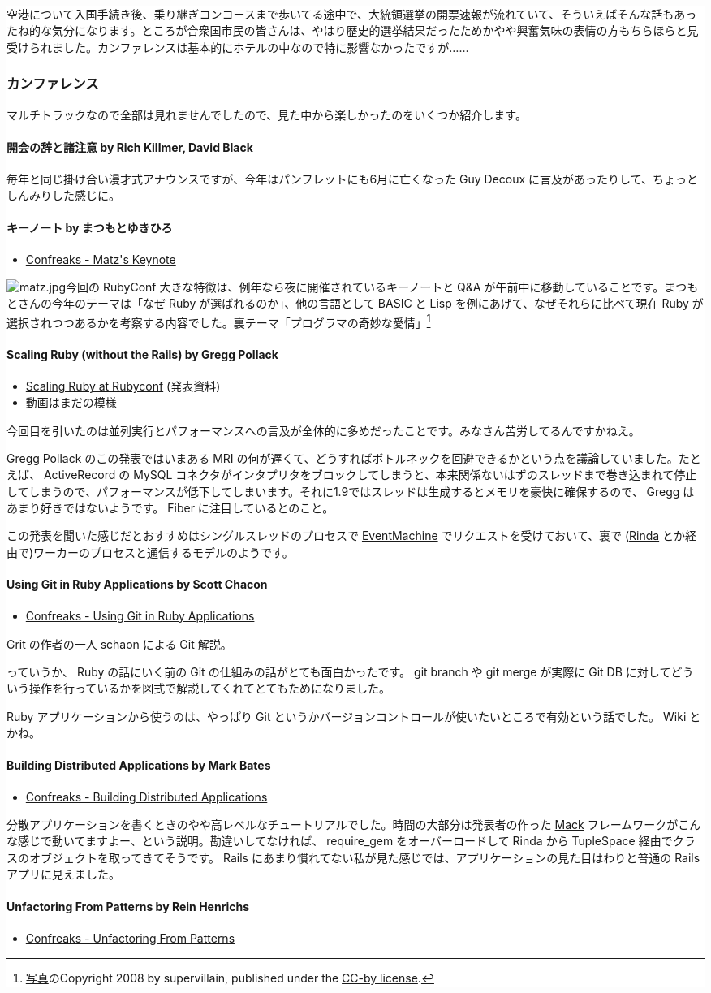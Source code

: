 空港について入国手続き後、乗り継ぎコンコースまで歩いてる途中で、大統領選挙の開票速報が流れていて、そういえばそんな話もあったね的な気分になります。ところが合衆国市民の皆さんは、やはり歴史的選挙結果だったためかやや興奮気味の表情の方もちらほらと見受けられました。カンファレンスは基本的にホテルの中なので特に影響なかったですが……

### カンファレンス

マルチトラックなので全部は見れませんでしたので、見た中から楽しかったのをいくつか紹介します。

#### 開会の辞と諸注意 by Rich Killmer, David Black

毎年と同じ掛け合い漫才式アナウンスですが、今年はパンフレットにも6月に亡くなった Guy Decoux に言及があったりして、ちょっとしんみりした感じに。

#### キーノート by まつもとゆきひろ

* [Confreaks - Matz's Keynote](http://rubyconf2008.confreaks.com/matzs-keynote.html)


![matz.jpg]({{base}}{{site.baseurl}}/images/0025-RubyConf2008/matz.jpg)今回の RubyConf 大きな特徴は、例年なら夜に開催されているキーノートと Q&amp;A が午前中に移動していることです。まつもとさんの今年のテーマは「なぜ Ruby が選ばれるのか」、他の言語として BASIC と Lisp を例にあげて、なぜそれらに比べて現在 Ruby が選択されつつあるかを考察する内容でした。裏テーマ「プログラマの奇妙な愛情」[^3]

#### Scaling Ruby (without the Rails) by Gregg Pollack

* [Scaling Ruby at Rubyconf](http://www.railsenvy.com/rubyconf/) (発表資料)
* 動画はまだの模様


今回目を引いたのは並列実行とパフォーマンスへの言及が全体的に多めだったことです。みなさん苦労してるんですかねえ。

Gregg Pollack のこの発表ではいまある MRI の何が遅くて、どうすればボトルネックを回避できるかという点を議論していました。たとえば、 ActiveRecord の MySQL コネクタがインタプリタをブロックしてしまうと、本来関係ないはずのスレッドまで巻き込まれて停止してしまうので、パフォーマンスが低下してしまいます。それに1.9ではスレッドは生成するとメモリを豪快に確保するので、 Gregg はあまり好きではないようです。 Fiber に注目しているとのこと。

この発表を聞いた感じだとおすすめはシングルスレッドのプロセスで [EventMachine](http://rubyeventmachine.com/) でリクエストを受けておいて、裏で ([Rinda](http://www2a.biglobe.ne.jp/seki/ruby/rinda.html) とか経由で)ワーカーのプロセスと通信するモデルのようです。

#### Using Git in Ruby Applications by Scott Chacon

* [Confreaks - Using Git in Ruby Applications](http://rubyconf2008.confreaks.com/using-git-in-ruby-applications.html)


[Grit](http://github.com/mojombo/grit) の作者の一人 schaon による Git 解説。

っていうか、 Ruby の話にいく前の Git の仕組みの話がとても面白かったです。 git branch や git merge が実際に Git DB に対してどういう操作を行っているかを図式で解説してくれてとてもためになりました。

Ruby アプリケーションから使うのは、やっぱり Git というかバージョンコントロールが使いたいところで有効という話でした。 Wiki とかね。

#### Building Distributed Applications by Mark Bates

* [Confreaks - Building Distributed Applications](http://rubyconf2008.confreaks.com/building-distributed-applications.html)


分散アプリケーションを書くときのやや高レベルなチュートリアルでした。時間の大部分は発表者の作った [Mack](http://www.mackframework.com/about/) フレームワークがこんな感じで動いてますよー、という説明。勘違いしてなければ、 require_gem をオーバーロードして Rinda から TupleSpace 経由でクラスのオブジェクトを取ってきてそうです。 Rails にあまり慣れてない私が見た感じでは、アプリケーションの見た目はわりと普通の Rails アプリに見えました。

#### Unfactoring From Patterns by Rein Henrichs

* [Confreaks - Unfactoring From Patterns](http://rubyconf2008.confreaks.com/unfactoring-from-patterns.html)


[^1]: [写真](http://flickr.com/photos/68498640@N00/3017804993/)のCopyright 2008 by kakutani.com, published under the [CC-by license](http://creativecommons.org/licenses/by/2.0/deed.en).
[^2]: 執筆時点ではさらに円高進んでますが。
[^3]: [写真](http://www.flickr.com/photos/jarkko/3082103312/)のCopyright 2008 by supervillain, published under the [CC-by license](http://creativecommons.org/licenses/by/2.0/deed.en).
[^4]: [写真](http://flickr.com/photos/68498640@N00/3018638296/)のCopyright 2008 by kakutani.com, published under the [CC-by license](http://creativecommons.org/licenses/by/2.0/deed.en).